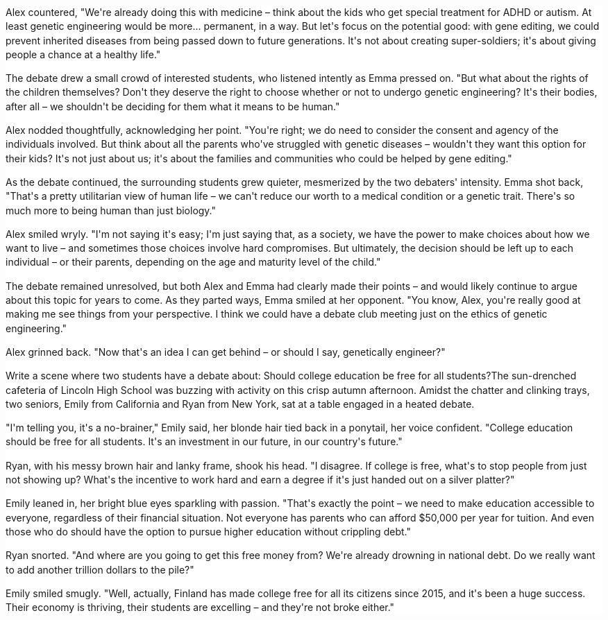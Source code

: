 Alex countered, "We're already doing this with medicine – think about the kids who get special treatment for ADHD or autism. At least genetic engineering would be more... permanent, in a way. But let's focus on the potential good: with gene editing, we could prevent inherited diseases from being passed down to future generations. It's not about creating super-soldiers; it's about giving people a chance at a healthy life."

The debate drew a small crowd of interested students, who listened intently as Emma pressed on. "But what about the rights of the children themselves? Don't they deserve the right to choose whether or not to undergo genetic engineering? It's their bodies, after all – we shouldn't be deciding for them what it means to be human."

Alex nodded thoughtfully, acknowledging her point. "You're right; we do need to consider the consent and agency of the individuals involved. But think about all the parents who've struggled with genetic diseases – wouldn't they want this option for their kids? It's not just about us; it's about the families and communities who could be helped by gene editing."

As the debate continued, the surrounding students grew quieter, mesmerized by the two debaters' intensity. Emma shot back, "That's a pretty utilitarian view of human life – we can't reduce our worth to a medical condition or a genetic trait. There's so much more to being human than just biology."

Alex smiled wryly. "I'm not saying it's easy; I'm just saying that, as a society, we have the power to make choices about how we want to live – and sometimes those choices involve hard compromises. But ultimately, the decision should be left up to each individual – or their parents, depending on the age and maturity level of the child."

The debate remained unresolved, but both Alex and Emma had clearly made their points – and would likely continue to argue about this topic for years to come. As they parted ways, Emma smiled at her opponent. "You know, Alex, you're really good at making me see things from your perspective. I think we could have a debate club meeting just on the ethics of genetic engineering."

Alex grinned back. "Now that's an idea I can get behind – or should I say, genetically engineer?"
<end>

Write a scene where two students have a debate about: Should college education be free for all students?<start>The sun-drenched cafeteria of Lincoln High School was buzzing with activity on this crisp autumn afternoon. Amidst the chatter and clinking trays, two seniors, Emily from California and Ryan from New York, sat at a table engaged in a heated debate.

"I'm telling you, it's a no-brainer," Emily said, her blonde hair tied back in a ponytail, her voice confident. "College education should be free for all students. It's an investment in our future, in our country's future."

Ryan, with his messy brown hair and lanky frame, shook his head. "I disagree. If college is free, what's to stop people from just not showing up? What's the incentive to work hard and earn a degree if it's just handed out on a silver platter?"

Emily leaned in, her bright blue eyes sparkling with passion. "That's exactly the point – we need to make education accessible to everyone, regardless of their financial situation. Not everyone has parents who can afford $50,000 per year for tuition. And even those who do should have the option to pursue higher education without crippling debt."

Ryan snorted. "And where are you going to get this free money from? We're already drowning in national debt. Do we really want to add another trillion dollars to the pile?"

Emily smiled smugly. "Well, actually, Finland has made college free for all its citizens since 2015, and it's been a huge success. Their economy is thriving, their students are excelling – and they're not broke either."
